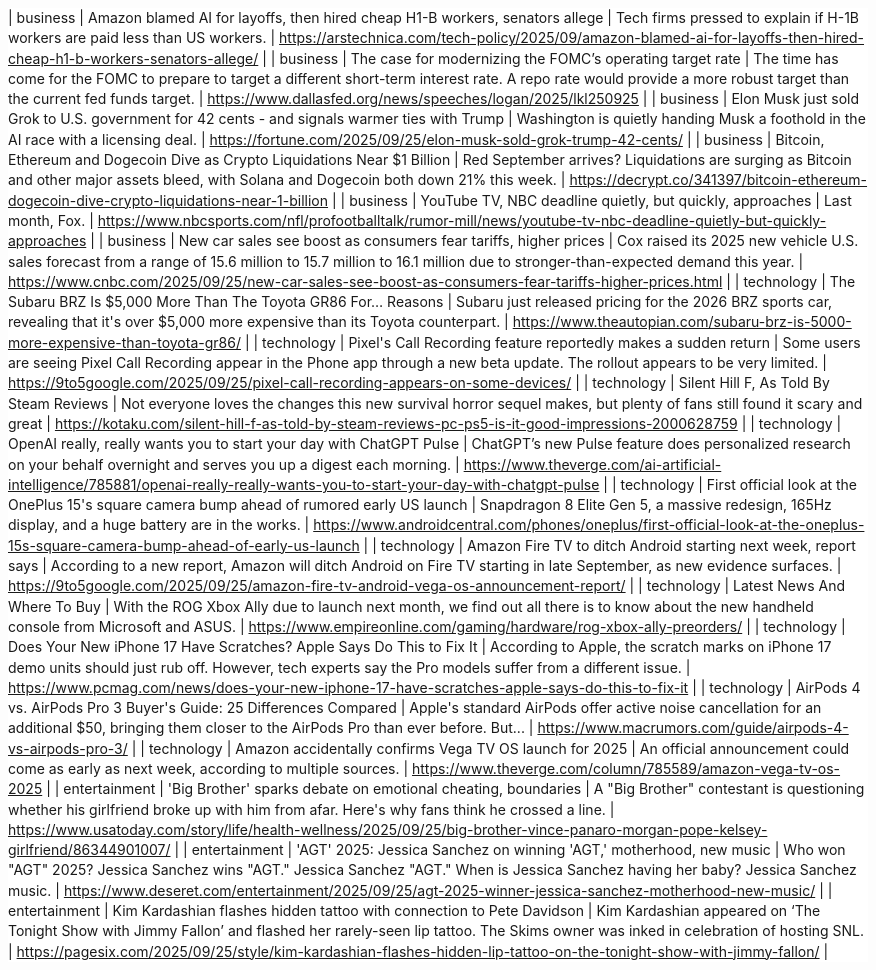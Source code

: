 | business | Amazon blamed AI for layoffs, then hired cheap H1-B workers, senators allege | Tech firms pressed to explain if H-1B workers are paid less than US workers. | https://arstechnica.com/tech-policy/2025/09/amazon-blamed-ai-for-layoffs-then-hired-cheap-h1-b-workers-senators-allege/ |
| business | The case for modernizing the FOMC’s operating target rate | The time has come for the FOMC to prepare to target a different short-term interest rate. A repo rate would provide a more robust target than the current fed funds target. | https://www.dallasfed.org/news/speeches/logan/2025/lkl250925 |
| business | Elon Musk just sold Grok to U.S. government for 42 cents - and signals warmer ties with Trump | Washington is quietly handing Musk a foothold in the AI race with a licensing deal. | https://fortune.com/2025/09/25/elon-musk-sold-grok-trump-42-cents/ |
| business | Bitcoin, Ethereum and Dogecoin Dive as Crypto Liquidations Near $1 Billion | Red September arrives? Liquidations are surging as Bitcoin and other major assets bleed, with Solana and Dogecoin both down 21% this week. | https://decrypt.co/341397/bitcoin-ethereum-dogecoin-dive-crypto-liquidations-near-1-billion |
| business | YouTube TV, NBC deadline quietly, but quickly, approaches | Last month, Fox. | https://www.nbcsports.com/nfl/profootballtalk/rumor-mill/news/youtube-tv-nbc-deadline-quietly-but-quickly-approaches |
| business | New car sales see boost as consumers fear tariffs, higher prices | Cox raised its 2025 new vehicle U.S. sales forecast from a range of 15.6 million to 15.7 million to 16.1 million due to stronger-than-expected demand this year. | https://www.cnbc.com/2025/09/25/new-car-sales-see-boost-as-consumers-fear-tariffs-higher-prices.html |
| technology | The Subaru BRZ Is $5,000 More Than The Toyota GR86 For… Reasons | Subaru just released pricing for the 2026 BRZ sports car, revealing that it's over $5,000 more expensive than its Toyota counterpart. | https://www.theautopian.com/subaru-brz-is-5000-more-expensive-than-toyota-gr86/ |
| technology | Pixel's Call Recording feature reportedly makes a sudden return | Some users are seeing Pixel Call Recording appear in the Phone app through a new beta update. The rollout appears to be very limited. | https://9to5google.com/2025/09/25/pixel-call-recording-appears-on-some-devices/ |
| technology | Silent Hill F, As Told By Steam Reviews | Not everyone loves the changes this new survival horror sequel makes, but plenty of fans still found it scary and great | https://kotaku.com/silent-hill-f-as-told-by-steam-reviews-pc-ps5-is-it-good-impressions-2000628759 |
| technology | OpenAI really, really wants you to start your day with ChatGPT Pulse | ChatGPT’s new Pulse feature does personalized research on your behalf overnight and serves you up a digest each morning. | https://www.theverge.com/ai-artificial-intelligence/785881/openai-really-really-wants-you-to-start-your-day-with-chatgpt-pulse |
| technology | First official look at the OnePlus 15's square camera bump ahead of rumored early US launch | Snapdragon 8 Elite Gen 5, a massive redesign, 165Hz display, and a huge battery are in the works. | https://www.androidcentral.com/phones/oneplus/first-official-look-at-the-oneplus-15s-square-camera-bump-ahead-of-early-us-launch |
| technology | Amazon Fire TV to ditch Android starting next week, report says | According to a new report, Amazon will ditch Android on Fire TV starting in late September, as new evidence surfaces. | https://9to5google.com/2025/09/25/amazon-fire-tv-android-vega-os-announcement-report/ |
| technology | Latest News And Where To Buy | With the ROG Xbox Ally due to launch next month, we find out all there is to know about the new handheld console from Microsoft and ASUS. | https://www.empireonline.com/gaming/hardware/rog-xbox-ally-preorders/ |
| technology | Does Your New iPhone 17 Have Scratches? Apple Says Do This to Fix It | According to Apple, the scratch marks on iPhone 17 demo units should just rub off. However, tech experts say the Pro models suffer from a different issue. | https://www.pcmag.com/news/does-your-new-iphone-17-have-scratches-apple-says-do-this-to-fix-it |
| technology | AirPods 4 vs. AirPods Pro 3 Buyer's Guide: 25 Differences Compared | Apple's standard AirPods offer active noise cancellation for an additional $50, bringing them closer to the AirPods Pro than ever before. But... | https://www.macrumors.com/guide/airpods-4-vs-airpods-pro-3/ |
| technology | Amazon accidentally confirms Vega TV OS launch for 2025 | An official announcement could come as early as next week, according to multiple sources. | https://www.theverge.com/column/785589/amazon-vega-tv-os-2025 |
| entertainment | 'Big Brother' sparks debate on emotional cheating, boundaries | A "Big Brother" contestant is questioning whether his girlfriend broke up with him from afar. Here's why fans think he crossed a line. | https://www.usatoday.com/story/life/health-wellness/2025/09/25/big-brother-vince-panaro-morgan-pope-kelsey-girlfriend/86344901007/ |
| entertainment | 'AGT' 2025: Jessica Sanchez on winning 'AGT,' motherhood, new music | Who won "AGT" 2025? Jessica Sanchez wins "AGT." Jessica Sanchez "AGT." When is Jessica Sanchez having her baby? Jessica Sanchez music. | https://www.deseret.com/entertainment/2025/09/25/agt-2025-winner-jessica-sanchez-motherhood-new-music/ |
| entertainment | Kim Kardashian flashes hidden tattoo with connection to Pete Davidson | Kim Kardashian appeared on ‘The Tonight Show with Jimmy Fallon’ and flashed her rarely-seen lip tattoo. The Skims owner was inked in celebration of hosting SNL. | https://pagesix.com/2025/09/25/style/kim-kardashian-flashes-hidden-lip-tattoo-on-the-tonight-show-with-jimmy-fallon/ |